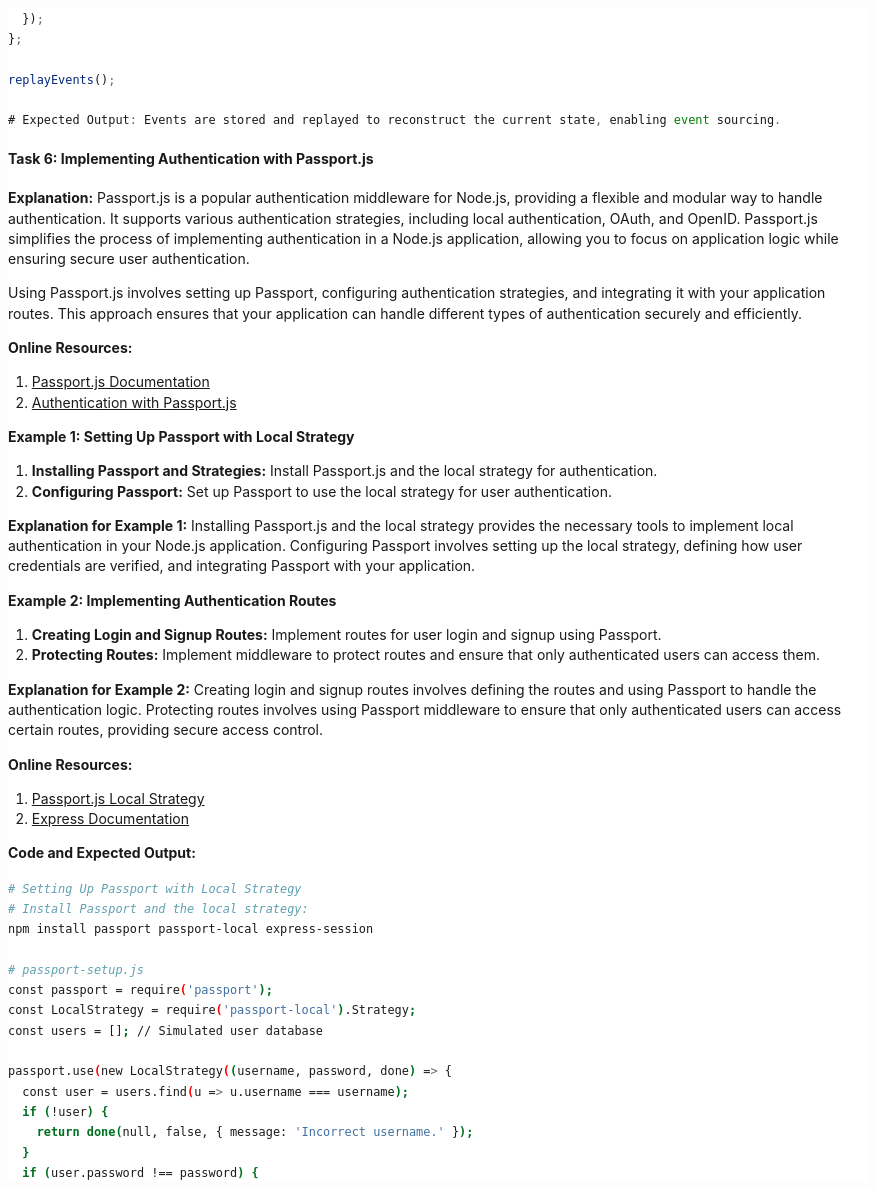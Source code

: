 ```js
  });
};

replayEvents();

# Expected Output: Events are stored and replayed to reconstruct the current state, enabling event sourcing.
```

#### Task 6: Implementing Authentication with Passport.js
**Explanation:**
Passport.js is a popular authentication middleware for Node.js, providing a flexible and modular way to handle authentication. It supports various authentication strategies, including local authentication, OAuth, and OpenID. Passport.js simplifies the process of implementing authentication in a Node.js application, allowing you to focus on application logic while ensuring secure user authentication.

Using Passport.js involves setting up Passport, configuring authentication strategies, and integrating it with your application routes. This approach ensures that your application can handle different types of authentication securely and efficiently.

**Online Resources:**
1. [Passport.js Documentation](http://www.passportjs.org/docs/)
2. [Authentication with Passport.js](https://scotch.io/tutorials/easy-node-authentication-setup-and-local)

**Example 1: Setting Up Passport with Local Strategy**
1. **Installing Passport and Strategies:** Install Passport.js and the local strategy for authentication.
2. **Configuring Passport:** Set up Passport to use the local strategy for user authentication.

**Explanation for Example 1:**
Installing Passport.js and the local strategy provides the necessary tools to implement local authentication in your Node.js application. Configuring Passport involves setting up the local strategy, defining how user credentials are verified, and integrating Passport with your application.

**Example 2: Implementing Authentication Routes**
1. **Creating Login and Signup Routes:** Implement routes for user login and signup using Passport.
2. **Protecting Routes:** Implement middleware to protect routes and ensure that only authenticated users can access them.

**Explanation for Example 2:**
Creating login and signup routes involves defining the routes and using Passport to handle the authentication logic. Protecting routes involves using Passport middleware to ensure that only authenticated users can access certain routes, providing secure access control.

**Online Resources:**
1. [Passport.js Local Strategy](http://www.passportjs.org/docs/username-password/)
2. [Express Documentation](https://expressjs.com/)

**Code and Expected Output:**
```sh
# Setting Up Passport with Local Strategy
# Install Passport and the local strategy:
npm install passport passport-local express-session

# passport-setup.js
const passport = require('passport');
const LocalStrategy = require('passport-local').Strategy;
const users = []; // Simulated user database

passport.use(new LocalStrategy((username, password, done) => {
  const user = users.find(u => u.username === username);
  if (!user) {
    return done(null, false, { message: 'Incorrect username.' });
  }
  if (user.password !== password) {
```